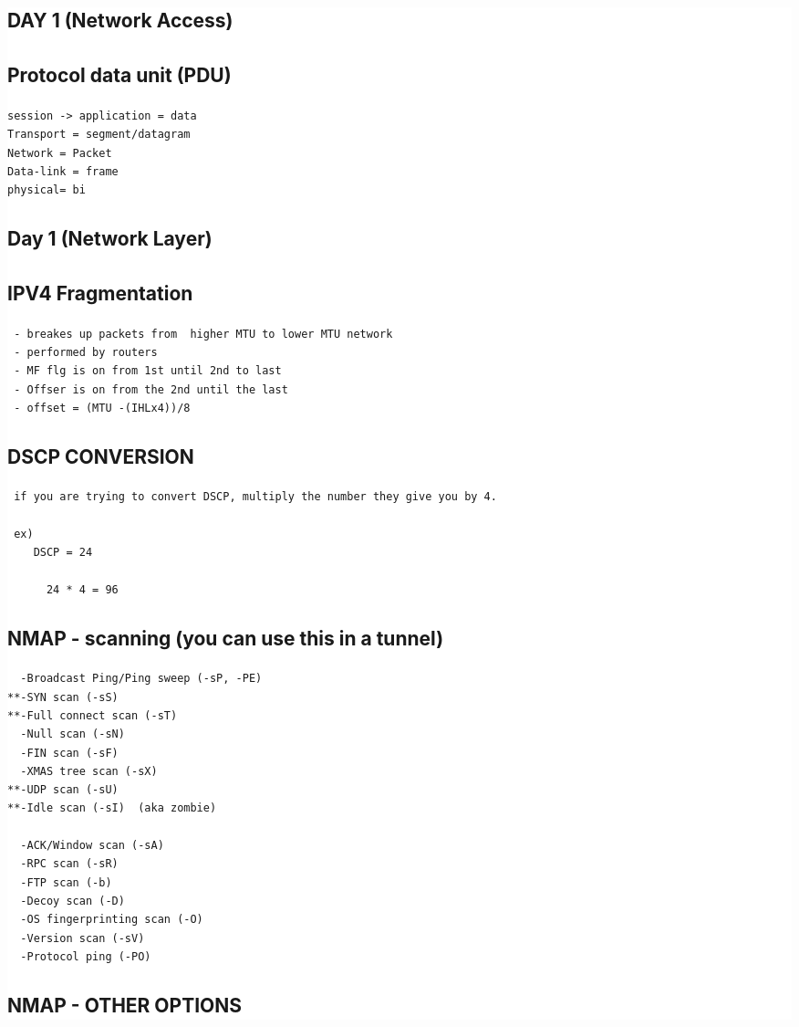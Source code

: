 
## DAY 1 (Network Access)

 ## Protocol data unit (PDU)

    session -> application = data
    Transport = segment/datagram
    Network = Packet
    Data-link = frame
    physical= bi

## Day 1 (Network Layer)

 ## IPV4 Fragmentation
     - breakes up packets from  higher MTU to lower MTU network
     - performed by routers
     - MF flg is on from 1st until 2nd to last
     - Offser is on from the 2nd until the last
     - offset = (MTU -(IHLx4))/8

 ## DSCP CONVERSION

     if you are trying to convert DSCP, multiply the number they give you by 4.

     ex)
        DSCP = 24 

          24 * 4 = 96

## NMAP - scanning (you can use this in a tunnel)
      
      -Broadcast Ping/Ping sweep (-sP, -PE)
    **-SYN scan (-sS)
    **-Full connect scan (-sT)
      -Null scan (-sN)
      -FIN scan (-sF)
      -XMAS tree scan (-sX)
    **-UDP scan (-sU)
    **-Idle scan (-sI)  (aka zombie)

      -ACK/Window scan (-sA)
      -RPC scan (-sR)
      -FTP scan (-b)
      -Decoy scan (-D)
      -OS fingerprinting scan (-O)
      -Version scan (-sV)
      -Protocol ping (-PO)
      
  ## NMAP - OTHER OPTIONS
